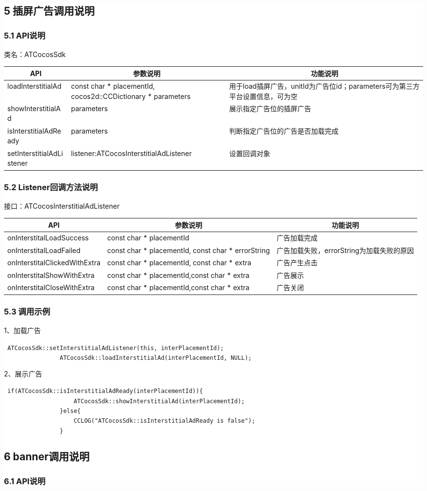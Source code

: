 <h2 id='5'>5 插屏广告调用说明 </h2>

### 5.1 API说明

类名：ATCocosSdk

| API | 参数说明 | 功能说明|
| --- | --- |---|
| loadInterstitialAd|const char * placementId, cocos2d::CCDictionary  * parameters|用于load插屏广告，unitId为广告位id；parameters可为第三方平台设置信息，可为空|
|showInterstitialAd| parameters |展示指定广告位的插屏广告|
|isInterstitialAdReady| parameters |判断指定广告位的广告是否加载完成|
|setInterstitialAdListener|listener:ATCocosInterstitialAdListener|设置回调对象|

### 5.2 Listener回调方法说明

接口：ATCocosInterstitialAdListener

| API | 参数说明 | 功能说明|
| --- | --- |---|
|onInterstitalLoadSuccess|const char * placementId|广告加载完成|
|onInterstitalLoadFailed|const char * placementId, const char * errorString|广告加载失败，errorString为加载失败的原因|
|onInterstitalClickedWithExtra|const char * placementId, const char * extra|广告产生点击|
|onInterstitalShowWithExtra|const char * placementId,const char * extra|广告展示|
|onInterstitalCloseWithExtra|const char * placementId,const char * extra|广告关闭|


### 5.3 调用示例

1、加载广告

```
 ATCocosSdk::setInterstitialAdListener(this, interPlacementId);
                ATCocosSdk::loadInterstitialAd(interPlacementId, NULL);			
```

2、展示广告

```
 if(ATCocosSdk::isInterstitialAdReady(interPlacementId)){
                    ATCocosSdk::showInterstitialAd(interPlacementId);
                }else{
                    CCLOG("ATCocosSdk::isInterstitialAdReady is false");
                }
```


<h2 id='6'>6 banner调用说明 </h2>


### 6.1 API说明
